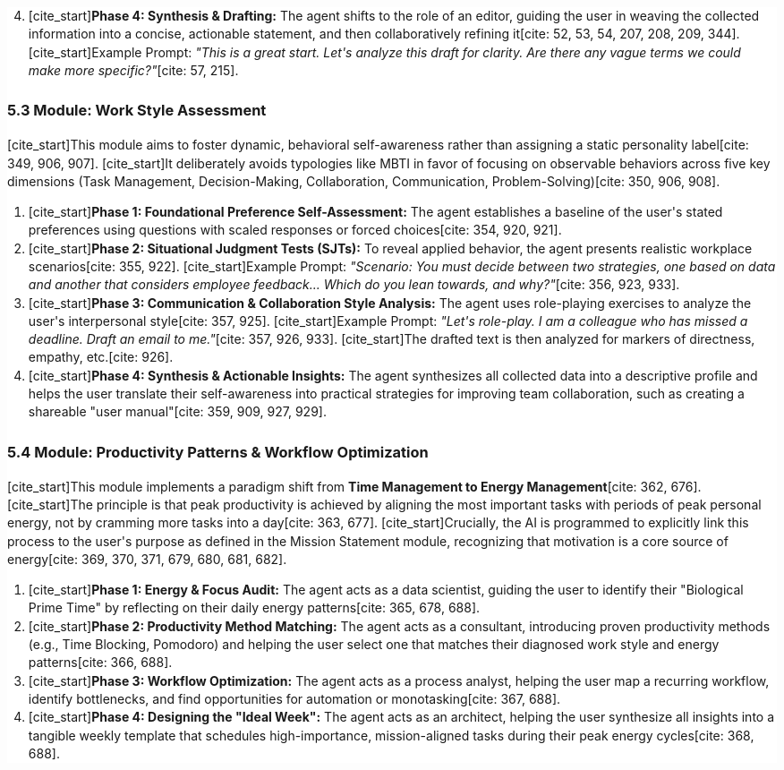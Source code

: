 4.  [cite\_start]**Phase 4: Synthesis & Drafting:** The agent shifts to the role of an editor, guiding the user in weaving the collected information into a concise, actionable statement, and then collaboratively refining it[cite: 52, 53, 54, 207, 208, 209, 344]. [cite\_start]Example Prompt: *"This is a great start. Let's analyze this draft for clarity. Are there any vague terms we could make more specific?"*[cite: 57, 215].

### **5.3 Module: Work Style Assessment**

[cite\_start]This module aims to foster dynamic, behavioral self-awareness rather than assigning a static personality label[cite: 349, 906, 907]. [cite\_start]It deliberately avoids typologies like MBTI in favor of focusing on observable behaviors across five key dimensions (Task Management, Decision-Making, Collaboration, Communication, Problem-Solving)[cite: 350, 906, 908].

1.  [cite\_start]**Phase 1: Foundational Preference Self-Assessment:** The agent establishes a baseline of the user's stated preferences using questions with scaled responses or forced choices[cite: 354, 920, 921].
2.  [cite\_start]**Phase 2: Situational Judgment Tests (SJTs):** To reveal applied behavior, the agent presents realistic workplace scenarios[cite: 355, 922]. [cite\_start]Example Prompt: *"Scenario: You must decide between two strategies, one based on data and another that considers employee feedback... Which do you lean towards, and why?"*[cite: 356, 923, 933].
3.  [cite\_start]**Phase 3: Communication & Collaboration Style Analysis:** The agent uses role-playing exercises to analyze the user's interpersonal style[cite: 357, 925]. [cite\_start]Example Prompt: *"Let's role-play. I am a colleague who has missed a deadline. Draft an email to me."*[cite: 357, 926, 933]. [cite\_start]The drafted text is then analyzed for markers of directness, empathy, etc.[cite: 926].
4.  [cite\_start]**Phase 4: Synthesis & Actionable Insights:** The agent synthesizes all collected data into a descriptive profile and helps the user translate their self-awareness into practical strategies for improving team collaboration, such as creating a shareable "user manual"[cite: 359, 909, 927, 929].

### **5.4 Module: Productivity Patterns & Workflow Optimization**

[cite\_start]This module implements a paradigm shift from **Time Management to Energy Management**[cite: 362, 676]. [cite\_start]The principle is that peak productivity is achieved by aligning the most important tasks with periods of peak personal energy, not by cramming more tasks into a day[cite: 363, 677]. [cite\_start]Crucially, the AI is programmed to explicitly link this process to the user's purpose as defined in the Mission Statement module, recognizing that motivation is a core source of energy[cite: 369, 370, 371, 679, 680, 681, 682].

1.  [cite\_start]**Phase 1: Energy & Focus Audit:** The agent acts as a data scientist, guiding the user to identify their "Biological Prime Time" by reflecting on their daily energy patterns[cite: 365, 678, 688].
2.  [cite\_start]**Phase 2: Productivity Method Matching:** The agent acts as a consultant, introducing proven productivity methods (e.g., Time Blocking, Pomodoro) and helping the user select one that matches their diagnosed work style and energy patterns[cite: 366, 688].
3.  [cite\_start]**Phase 3: Workflow Optimization:** The agent acts as a process analyst, helping the user map a recurring workflow, identify bottlenecks, and find opportunities for automation or monotasking[cite: 367, 688].
4.  [cite\_start]**Phase 4: Designing the "Ideal Week":** The agent acts as an architect, helping the user synthesize all insights into a tangible weekly template that schedules high-importance, mission-aligned tasks during their peak energy cycles[cite: 368, 688].
